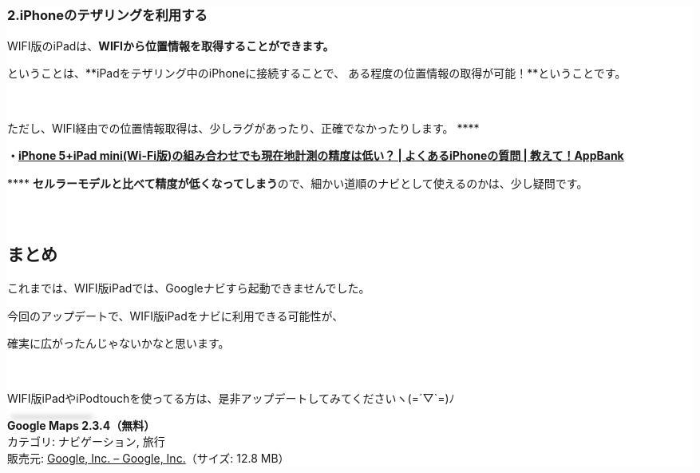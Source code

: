   </div>
</div>

### 2.iPhoneのテザリングを利用する

WIFI版のiPadは、**WIFIから位置情報を取得することができます。**

ということは、**iPadをテザリング中のiPhoneに接続することで、 ある程度の位置情報の取得が可能！**ということです。

 

ただし、WIFI経由での位置情報取得は、少しラグがあったり、正確でなかったりします。 ****

**・<a href="http://oshiete.appbank.net/archives/1588" target="_blank">iPhone 5+iPad mini(Wi-Fi版)の組み合わせでも現在地計測の精度は低い？ | よくあるiPhoneの質問 | 教えて！AppBank</a>**

**** **セルラーモデルと比べて精度が低くなってしまう**ので、細かい道順のナビとして使えるのかは、少し疑問です。

 

## まとめ

これまでは、WIFI版iPadでは、Googleナビすら起動できませんでした。

今回のアップデートで、WIFI版iPadをナビに利用できる可能性が、

確実に広がったんじゃないかなと思います。

 

WIFI版iPadやiPodtouchを使ってる方は、是非アップデートしてみてくださいヽ(=´▽\`=)ﾉ

<a href="https://itunes.apple.com/jp/app/google-maps/id585027354?mt=8&uo=4&at=11l7gE" rel="nofollow" target="_blank"><img decoding="async" class="alignleft" style="border-radius: 20px 20px 20px 20px; -moz-border-radius: 20px 20px 20px 20px; -webkit-border-radius: 20px 20px 20px 20px; box-shadow: 1px 4px 6px 1px #999999; -moz-box-shadow: 1px 4px 6px 1px #999999; -webkit-box-shadow: 1px 4px 6px 1px #999999; margin: -5px 15px 1px 5px;" src="http://a1159.phobos.apple.com/us/r30/Purple4/v4/ff/5e/7a/ff5e7a7c-d9b5-2c2c-dafd-52f8876f66a7/mzl.ijwbvkgh.100x100-75.png" alt="" width="100" align="left" /></a> **Google Maps 2.3.4（無料）**  
カテゴリ: ナビゲーション, 旅行  
販売元: <a href="http://click.linksynergy.com/fs-bin/stat?id=Rfg6nizvNEs&offerid=94348&type=3&subid=0&tmpid=2192&RD_PARM1=https%253A%252F%252Fitunes.apple.com%252Fjp%252Fartist%252Fgoogle-inc.%252Fid281956209%253Fuo%253D4%2526partnerId%253D30" rel="nofollow" target="_blank">Google, Inc. &#8211; Google, Inc.</a>（サイズ: 12.8 MB）

 [1]: https://twitter.com/jun3010me